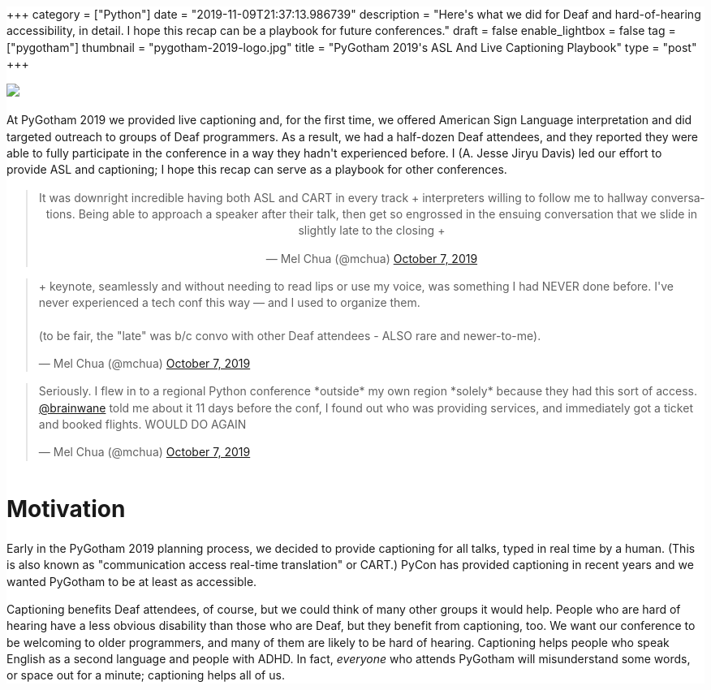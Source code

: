 +++
category = ["Python"]
date = "2019-11-09T21:37:13.986739"
description = "Here's what we did for Deaf and hard-of-hearing accessibility, in detail. I hope this recap can be a playbook for future conferences."
draft = false
enable_lightbox = false
tag = ["pygotham"]
thumbnail = "pygotham-2019-logo.jpg"
title = "PyGotham 2019's ASL And Live Captioning Playbook"
type = "post"
+++

![](pygotham-2019-logo.jpg)


At PyGotham 2019 we provided live captioning and, for the first time, we offered American Sign Language interpretation and did targeted outreach to groups of Deaf programmers. As a result, we had a half-dozen Deaf attendees, and they reported they were able to fully participate in the conference in a way they hadn't experienced before. I (A. Jesse Jiryu Davis) led our effort to provide ASL and captioning; I hope this recap can serve as a playbook for other conferences.



<blockquote style="text-align:center" class="twitter-tweet" data-conversation="none"><p lang="en" dir="ltr">It was downright incredible having both ASL and CART in every track + interpreters willing to follow me to hallway conversations. Being able to approach a speaker after their talk, then get so engrossed in the ensuing conversation that we slide in slightly late to the closing +</p>&mdash; Mel Chua (@mchua) <a href="https://twitter.com/mchua/status/1181012741580099587?ref_src=twsrc%5Etfw">October 7, 2019</a></blockquote> <script async src="https://platform.twitter.com/widgets.js" charset="utf-8"></script>

<blockquote class="twitter-tweet" data-conversation="none"><p lang="en" dir="ltr">+ keynote, seamlessly and without needing to read lips or use my voice, was something I had NEVER done before. I've never experienced a tech conf this way — and I used to organize them.<br><br>(to be fair, the "late" was b/c convo with other Deaf attendees - ALSO rare and newer-to-me).</p>&mdash; Mel Chua (@mchua) <a href="https://twitter.com/mchua/status/1181013796745367553?ref_src=twsrc%5Etfw">October 7, 2019</a></blockquote>

<blockquote class="twitter-tweet" data-conversation="none"><p lang="en" dir="ltr">Seriously. I flew in to a regional Python conference *outside* my own region *solely* because they had this sort of access. <a href="https://twitter.com/brainwane?ref_src=twsrc%5Etfw">@brainwane</a> told me about it 11 days before the conf, I found out who was providing services, and immediately got a ticket and booked flights. WOULD DO AGAIN</p>&mdash; Mel Chua (@mchua) <a href="https://twitter.com/mchua/status/1181015598727405569?ref_src=twsrc%5Etfw">October 7, 2019</a></blockquote>

# Motivation

Early in the PyGotham 2019 planning process, we decided to provide captioning for all talks, typed in real time by a human. (This is also known as "communication access real-time translation" or CART.) PyCon has provided captioning in recent years and we wanted PyGotham to be at least as accessible.

Captioning benefits Deaf attendees, of course, but we could think of many other groups it would help. People who are hard of hearing have a less obvious disability than those who are Deaf, but they benefit from captioning, too. We want our conference to be welcoming to older programmers, and many of them are likely to be hard of hearing. Captioning helps people who speak English as a second language and people with ADHD. In fact, *everyone* who attends PyGotham will misunderstand some words, or space out for a minute; captioning helps all of us.
